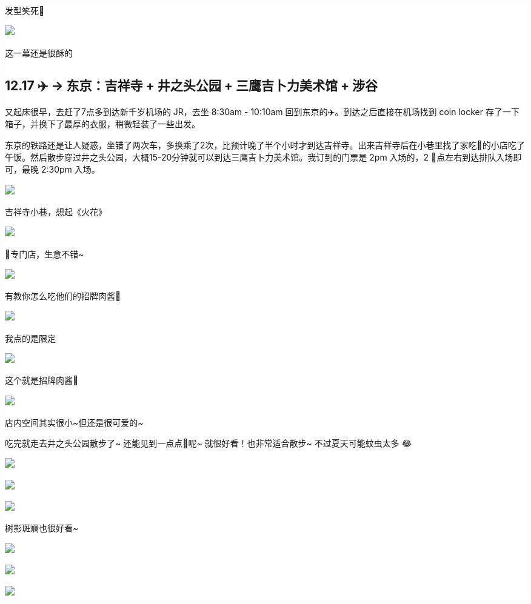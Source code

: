 发型笑死🤣

![](../../assets/images/heisei-last-winter-hokkaido/p56804289.jpg)

这一幕还是很酥的

## 12.17 ✈️ -> 东京：吉祥寺 + 井之头公园 + 三鹰吉卜力美术馆 + 涉谷

又起床很早，去赶了7点多到达新千岁机场的 JR，去坐 8:30am - 10:10am 回到东京的✈️。到达之后直接在机场找到 coin locker 存了一下箱子，并换下了最厚的衣服，稍微轻装了一些出发。

东京的铁路还是让人疑惑，坐错了两次车，多换乘了2次，比预计晚了半个小时才到达吉祥寺。出来吉祥寺后在小巷里找了家吃🍝的小店吃了午饭。然后散步穿过井之头公园，大概15-20分钟就可以到达三鹰吉卜力美术馆。我订到的门票是 2pm 入场的，2 点左右到达排队入场即可，最晚 2:30pm 入场。

![](../../assets/images/heisei-last-winter-hokkaido/p56805029.jpg)

吉祥寺小巷，想起《火花》

![](../../assets/images/heisei-last-winter-hokkaido/p56805027.jpg)

🍝专门店，生意不错~

![](../../assets/images/heisei-last-winter-hokkaido/p56805032.jpg)

有教你怎么吃他们的招牌肉酱🍝

![](../../assets/images/heisei-last-winter-hokkaido/p56805031.jpg)

我点的是限定

![](../../assets/images/heisei-last-winter-hokkaido/p56805034.jpg)

这个就是招牌肉酱🍝

![](../../assets/images/heisei-last-winter-hokkaido/p56805033.jpg)

店内空间其实很小~但还是很可爱的~

吃完就走去井之头公园散步了~ 还能见到一点点🍁呢~ 就很好看！也非常适合散步~ 不过夏天可能蚊虫太多 😂

![](../../assets/images/heisei-last-winter-hokkaido/p56805036.jpg)

![](../../assets/images/heisei-last-winter-hokkaido/p56805035.jpg)

![](../../assets/images/heisei-last-winter-hokkaido/p56805038.jpg)

树影斑斓也很好看~

![](../../assets/images/heisei-last-winter-hokkaido/p56805037.jpg)

![](../../assets/images/heisei-last-winter-hokkaido/p56805040.jpg)

![](../../assets/images/heisei-last-winter-hokkaido/p56805039.jpg)
